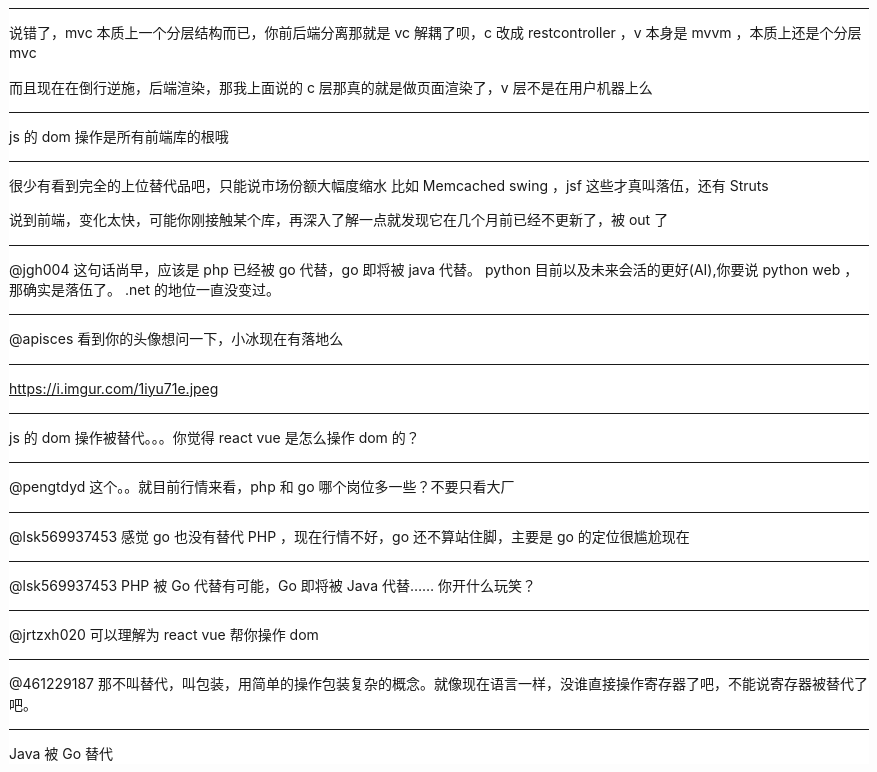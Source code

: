 ---------------------------------------------------

说错了，mvc 本质上一个分层结构而已，你前后端分离那就是 vc 解耦了呗，c 改成 restcontroller ，v 本身是 mvvm ，本质上还是个分层 mvc

而且现在在倒行逆施，后端渲染，那我上面说的 c 层那真的就是做页面渲染了，v 层不是在用户机器上么

---------------------------------------------------

js 的 dom 操作是所有前端库的根哦

---------------------------------------------------

很少有看到完全的上位替代品吧，只能说市场份额大幅度缩水
比如 Memcached
swing ，jsf 这些才真叫落伍，还有 Struts

说到前端，变化太快，可能你刚接触某个库，再深入了解一点就发现它在几个月前已经不更新了，被 out 了

---------------------------------------------------

@jgh004 
这句话尚早，应该是 php 已经被 go 代替，go 即将被 java 代替。
python 目前以及未来会活的更好(AI),你要说 python web ，那确实是落伍了。
.net 的地位一直没变过。

---------------------------------------------------

@apisces 看到你的头像想问一下，小冰现在有落地么

---------------------------------------------------

https://i.imgur.com/1iyu71e.jpeg

---------------------------------------------------

js 的 dom 操作被替代。。。你觉得 react vue 是怎么操作 dom 的？

---------------------------------------------------

@pengtdyd 这个。。就目前行情来看，php 和 go 哪个岗位多一些？不要只看大厂

---------------------------------------------------

@lsk569937453 感觉 go 也没有替代 PHP ，现在行情不好，go 还不算站住脚，主要是 go 的定位很尴尬现在

---------------------------------------------------

@lsk569937453 PHP 被 Go 代替有可能，Go 即将被 Java 代替…… 你开什么玩笑？

---------------------------------------------------

@jrtzxh020 可以理解为 react vue 帮你操作 dom

---------------------------------------------------

@461229187 
那不叫替代，叫包装，用简单的操作包装复杂的概念。就像现在语言一样，没谁直接操作寄存器了吧，不能说寄存器被替代了吧。

---------------------------------------------------

Java 被 Go 替代
